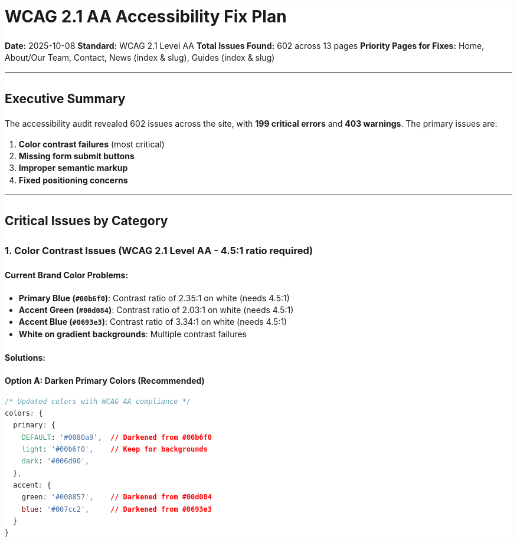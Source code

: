 # WCAG 2.1 AA Accessibility Fix Plan

**Date:** 2025-10-08
**Standard:** WCAG 2.1 Level AA
**Total Issues Found:** 602 across 13 pages
**Priority Pages for Fixes:** Home, About/Our Team, Contact, News (index & slug), Guides (index & slug)

---

## Executive Summary

The accessibility audit revealed 602 issues across the site, with **199 critical errors** and **403 warnings**. The primary issues are:

1. **Color contrast failures** (most critical)
2. **Missing form submit buttons**
3. **Improper semantic markup**
4. **Fixed positioning concerns**

---

## Critical Issues by Category

### 1. Color Contrast Issues (WCAG 2.1 Level AA - 4.5:1 ratio required)

#### Current Brand Color Problems:
- **Primary Blue (`#00b6f0`)**: Contrast ratio of 2.35:1 on white (needs 4.5:1)
- **Accent Green (`#00d084`)**: Contrast ratio of 2.03:1 on white (needs 4.5:1)
- **Accent Blue (`#0693e3`)**: Contrast ratio of 3.34:1 on white (needs 4.5:1)
- **White on gradient backgrounds**: Multiple contrast failures

#### Solutions:

**Option A: Darken Primary Colors (Recommended)**
```css
/* Updated colors with WCAG AA compliance */
colors: {
  primary: {
    DEFAULT: '#0080a9',  // Darkened from #00b6f0
    light: '#00b6f0',    // Keep for backgrounds
    dark: '#006d90',
  },
  accent: {
    green: '#008857',    // Darkened from #00d084
    blue: '#007cc2',     // Darkened from #0693e3
  }
}
```
